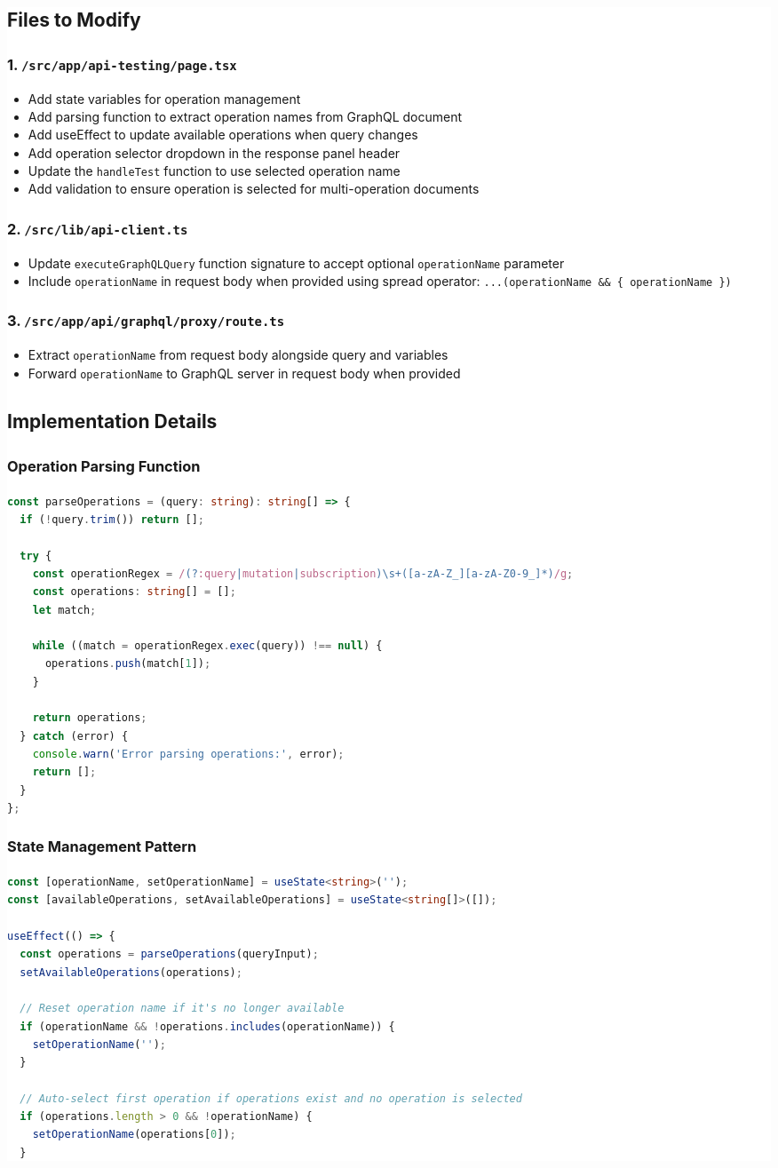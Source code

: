 
## Files to Modify

### 1. `/src/app/api-testing/page.tsx`
- Add state variables for operation management
- Add parsing function to extract operation names from GraphQL document
- Add useEffect to update available operations when query changes
- Add operation selector dropdown in the response panel header
- Update the `handleTest` function to use selected operation name
- Add validation to ensure operation is selected for multi-operation documents

### 2. `/src/lib/api-client.ts`
- Update `executeGraphQLQuery` function signature to accept optional `operationName` parameter
- Include `operationName` in request body when provided using spread operator: `...(operationName && { operationName })`

### 3. `/src/app/api/graphql/proxy/route.ts`
- Extract `operationName` from request body alongside query and variables
- Forward `operationName` to GraphQL server in request body when provided

## Implementation Details

### Operation Parsing Function
```typescript
const parseOperations = (query: string): string[] => {
  if (!query.trim()) return [];
  
  try {
    const operationRegex = /(?:query|mutation|subscription)\s+([a-zA-Z_][a-zA-Z0-9_]*)/g;
    const operations: string[] = [];
    let match;
    
    while ((match = operationRegex.exec(query)) !== null) {
      operations.push(match[1]);
    }
    
    return operations;
  } catch (error) {
    console.warn('Error parsing operations:', error);
    return [];
  }
};
```

### State Management Pattern
```typescript
const [operationName, setOperationName] = useState<string>('');
const [availableOperations, setAvailableOperations] = useState<string[]>([]);

useEffect(() => {
  const operations = parseOperations(queryInput);
  setAvailableOperations(operations);
  
  // Reset operation name if it's no longer available
  if (operationName && !operations.includes(operationName)) {
    setOperationName('');
  }
  
  // Auto-select first operation if operations exist and no operation is selected
  if (operations.length > 0 && !operationName) {
    setOperationName(operations[0]);
  }
```